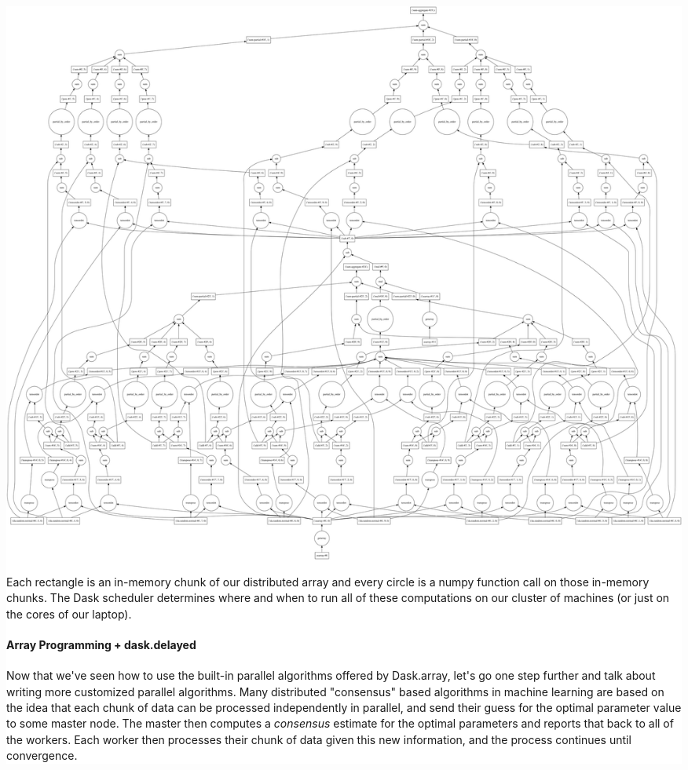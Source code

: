 <img src="/images/grad-step-black-on-white.svg"
     width="100%"
     alt="Gradient descent step Dask graph">

Each rectangle is an in-memory chunk of our distributed array and every circle
is a numpy function call on those in-memory chunks.  The Dask scheduler
determines where and when to run all of these computations on our cluster of
machines (or just on the cores of our laptop).

#### Array Programming + dask.delayed

Now that we've seen how to use the built-in parallel algorithms offered by Dask.array, let's go one step further and talk about writing more customized parallel algorithms.  Many distributed "consensus" based algorithms in machine learning are based on the idea that each chunk of data can be processed independently in parallel, and send their guess for the optimal parameter value to some master node.  The master then computes a *consensus* estimate for the optimal parameters and reports that back to all of the workers.  Each worker then processes their chunk of data given this new information, and the process continues until convergence.

